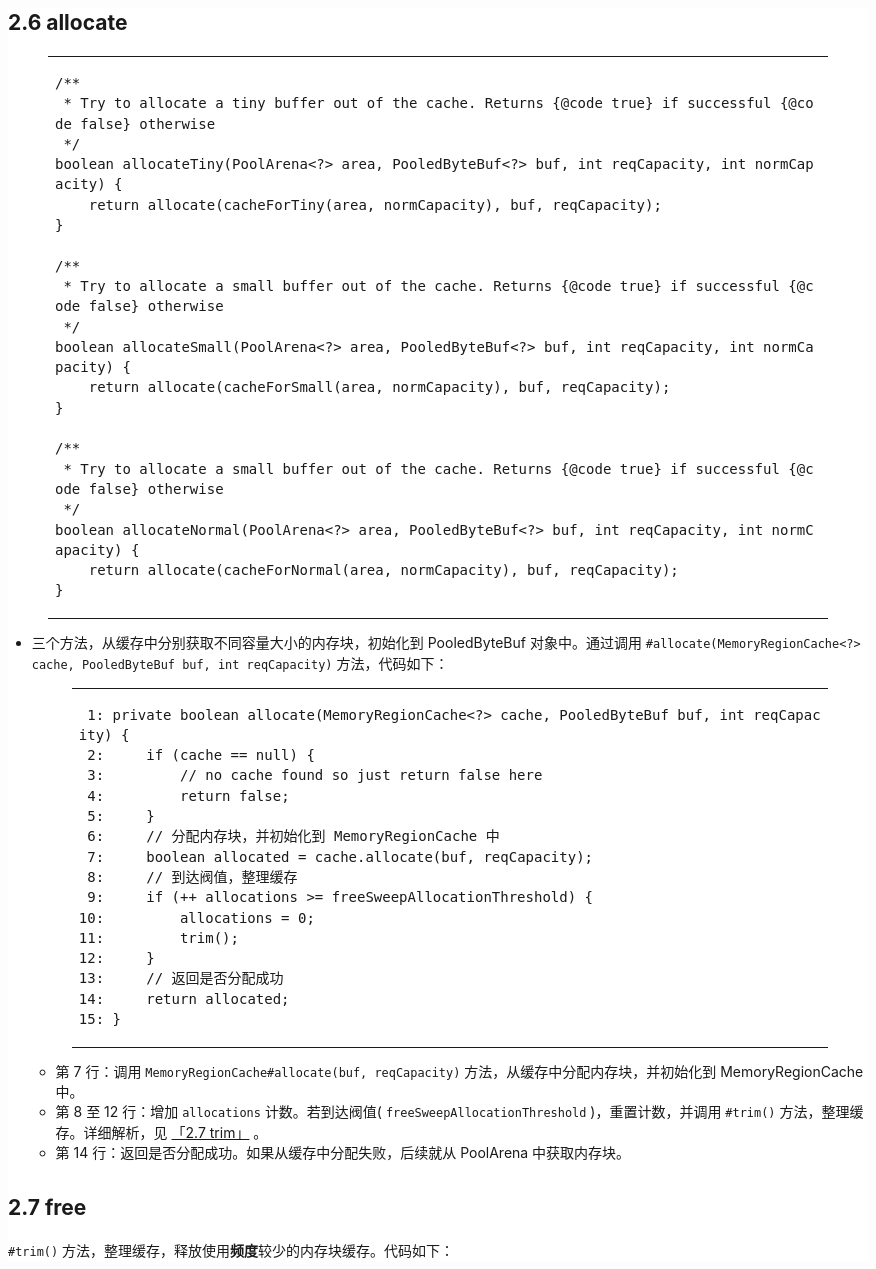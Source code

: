 <h2 id="2-6-allocate"><a href="#2-6-allocate" class="headerlink" title="2.6 allocate"></a>2.6 allocate</h2><figure class="highlight java"><table><tbody><tr><td class="code"><pre><span class="line"><span class="comment">/**</span></span><br><span class="line"><span class="comment"> * Try to allocate a tiny buffer out of the cache. Returns {<span class="doctag">@code</span> true} if successful {<span class="doctag">@code</span> false} otherwise</span></span><br><span class="line"><span class="comment"> */</span></span><br><span class="line"><span class="function"><span class="keyword">boolean</span> <span class="title">allocateTiny</span><span class="params">(PoolArena&lt;?&gt; area, PooledByteBuf&lt;?&gt; buf, <span class="keyword">int</span> reqCapacity, <span class="keyword">int</span> normCapacity)</span> </span>{</span><br><span class="line">    <span class="keyword">return</span> allocate(cacheForTiny(area, normCapacity), buf, reqCapacity);</span><br><span class="line">}</span><br><span class="line"></span><br><span class="line"><span class="comment">/**</span></span><br><span class="line"><span class="comment"> * Try to allocate a small buffer out of the cache. Returns {<span class="doctag">@code</span> true} if successful {<span class="doctag">@code</span> false} otherwise</span></span><br><span class="line"><span class="comment"> */</span></span><br><span class="line"><span class="function"><span class="keyword">boolean</span> <span class="title">allocateSmall</span><span class="params">(PoolArena&lt;?&gt; area, PooledByteBuf&lt;?&gt; buf, <span class="keyword">int</span> reqCapacity, <span class="keyword">int</span> normCapacity)</span> </span>{</span><br><span class="line">    <span class="keyword">return</span> allocate(cacheForSmall(area, normCapacity), buf, reqCapacity);</span><br><span class="line">}</span><br><span class="line"></span><br><span class="line"><span class="comment">/**</span></span><br><span class="line"><span class="comment"> * Try to allocate a small buffer out of the cache. Returns {<span class="doctag">@code</span> true} if successful {<span class="doctag">@code</span> false} otherwise</span></span><br><span class="line"><span class="comment"> */</span></span><br><span class="line"><span class="function"><span class="keyword">boolean</span> <span class="title">allocateNormal</span><span class="params">(PoolArena&lt;?&gt; area, PooledByteBuf&lt;?&gt; buf, <span class="keyword">int</span> reqCapacity, <span class="keyword">int</span> normCapacity)</span> </span>{</span><br><span class="line">    <span class="keyword">return</span> allocate(cacheForNormal(area, normCapacity), buf, reqCapacity);</span><br><span class="line">}</span><br></pre></td></tr></tbody></table></figure>
<ul>
<li><p>三个方法，从缓存中分别获取不同容量大小的内存块，初始化到 PooledByteBuf 对象中。通过调用 <code>#allocate(MemoryRegionCache&lt;?&gt; cache, PooledByteBuf buf, int reqCapacity)</code> 方法，代码如下：</p>
<figure class="highlight java"><table><tbody><tr><td class="code"><pre><span class="line"> <span class="number">1</span>: <span class="function"><span class="keyword">private</span> <span class="keyword">boolean</span> <span class="title">allocate</span><span class="params">(MemoryRegionCache&lt;?&gt; cache, PooledByteBuf buf, <span class="keyword">int</span> reqCapacity)</span> </span>{</span><br><span class="line"> <span class="number">2</span>:     <span class="keyword">if</span> (cache == <span class="keyword">null</span>) {</span><br><span class="line"> <span class="number">3</span>:         <span class="comment">// no cache found so just return false here</span></span><br><span class="line"> <span class="number">4</span>:         <span class="keyword">return</span> <span class="keyword">false</span>;</span><br><span class="line"> <span class="number">5</span>:     }</span><br><span class="line"> <span class="number">6</span>:     <span class="comment">// 分配内存块，并初始化到 MemoryRegionCache 中</span></span><br><span class="line"> <span class="number">7</span>:     <span class="keyword">boolean</span> allocated = cache.allocate(buf, reqCapacity);</span><br><span class="line"> <span class="number">8</span>:     <span class="comment">// 到达阀值，整理缓存</span></span><br><span class="line"> <span class="number">9</span>:     <span class="keyword">if</span> (++ allocations &gt;= freeSweepAllocationThreshold) {</span><br><span class="line"><span class="number">10</span>:         allocations = <span class="number">0</span>;</span><br><span class="line"><span class="number">11</span>:         trim();</span><br><span class="line"><span class="number">12</span>:     }</span><br><span class="line"><span class="number">13</span>:     <span class="comment">// 返回是否分配成功</span></span><br><span class="line"><span class="number">14</span>:     <span class="keyword">return</span> allocated;</span><br><span class="line"><span class="number">15</span>: }</span><br></pre></td></tr></tbody></table></figure>
<ul>
<li>第 7 行：调用 <code>MemoryRegionCache#allocate(buf, reqCapacity)</code> 方法，从缓存中分配内存块，并初始化到 MemoryRegionCache 中。</li>
<li>第 8 至 12 行：增加 <code>allocations</code> 计数。若到达阀值( <code>freeSweepAllocationThreshold</code> )，重置计数，并调用 <code>#trim()</code> 方法，整理缓存。详细解析，见 <a href="#">「2.7 trim」</a> 。</li>
<li>第 14 行：返回是否分配成功。如果从缓存中分配失败，后续就从 PoolArena 中获取内存块。</li>
</ul>
</li>
</ul>
<h2 id="2-7-free"><a href="#2-7-free" class="headerlink" title="2.7 free"></a>2.7 free</h2><p><code>#trim()</code> 方法，整理缓存，释放使用<strong>频度</strong>较少的内存块缓存。代码如下：</p>